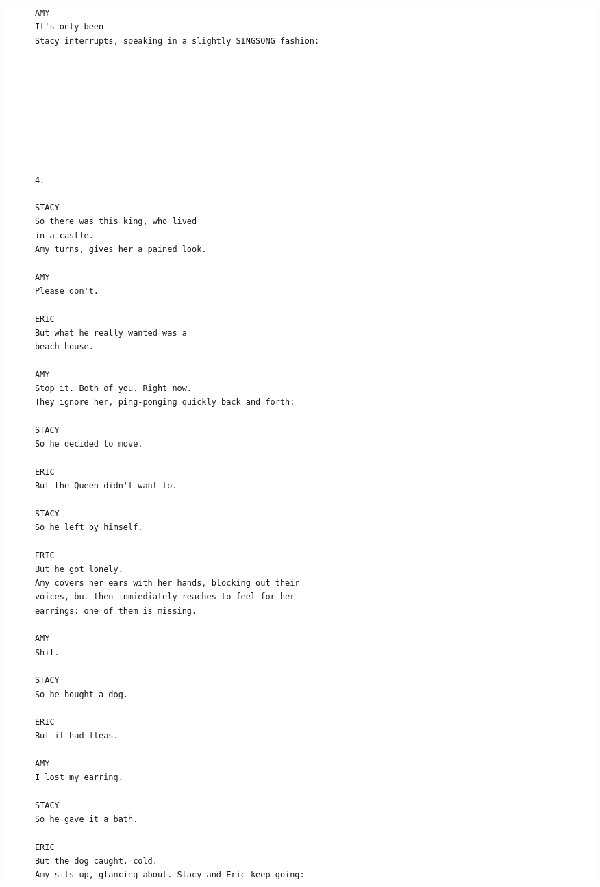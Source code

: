           AMY
          It's only been--
          Stacy interrupts, speaking in a slightly SINGSONG fashion:

          

          

          

          

          4.

          STACY
          So there was this king, who lived
          in a castle.
          Amy turns, gives her a pained look.

          AMY
          Please don't.

          ERIC
          But what he really wanted was a
          beach house.

          AMY
          Stop it. Both of you. Right now.
          They ignore her, ping-ponging quickly back and forth:

          STACY
          So he decided to move.

          ERIC
          But the Queen didn't want to.

          STACY
          So he left by himself.

          ERIC
          But he got lonely.
          Amy covers her ears with her hands, blocking out their
          voices, but then inmiediately reaches to feel for her
          earrings: one of them is missing.

          AMY
          Shit.

          STACY
          So he bought a dog.

          ERIC
          But it had fleas.

          AMY
          I lost my earring.

          STACY
          So he gave it a bath.

          ERIC
          But the dog caught. cold.
          Amy sits up, glancing about. Stacy and Eric keep going:
